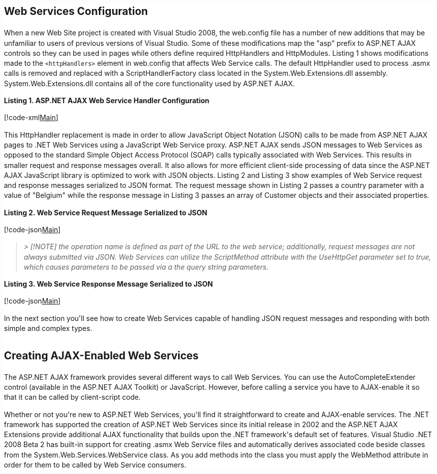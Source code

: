 ## Web Services Configuration

When a new Web Site project is created with Visual Studio 2008, the web.config file has a number of new additions that may be unfamiliar to users of previous versions of Visual Studio. Some of these modifications map the "asp" prefix to ASP.NET AJAX controls so they can be used in pages while others define required HttpHandlers and HttpModules. Listing 1 shows modifications made to the `<httpHandlers>` element in web.config that affects Web Service calls. The default HttpHandler used to process .asmx calls is removed and replaced with a ScriptHandlerFactory class located in the System.Web.Extensions.dll assembly. System.Web.Extensions.dll contains all of the core functionality used by ASP.NET AJAX.

**Listing 1. ASP.NET AJAX Web Service Handler Configuration**

[!code-xml[Main](understanding-asp-net-ajax-web-services/samples/sample1.xml)]

This HttpHandler replacement is made in order to allow JavaScript Object Notation (JSON) calls to be made from ASP.NET AJAX pages to .NET Web Services using a JavaScript Web Service proxy. ASP.NET AJAX sends JSON messages to Web Services as opposed to the standard Simple Object Access Protocol (SOAP) calls typically associated with Web Services. This results in smaller request and response messages overall. It also allows for more efficient client-side processing of data since the ASP.NET AJAX JavaScript library is optimized to work with JSON objects. Listing 2 and Listing 3 show examples of Web Service request and response messages serialized to JSON format. The request message shown in Listing 2 passes a country parameter with a value of "Belgium" while the response message in Listing 3 passes an array of Customer objects and their associated properties.

**Listing 2. Web Service Request Message Serialized to JSON**

[!code-json[Main](understanding-asp-net-ajax-web-services/samples/sample2.json)]

> *> [!NOTE]
> the operation name is defined as part of the URL to the web service; additionally, request messages are not always submitted via JSON. Web Services can utilize the ScriptMethod attribute with the UseHttpGet parameter set to true, which causes parameters to be passed via a the query string parameters.*


**Listing 3. Web Service Response Message Serialized to JSON**

[!code-json[Main](understanding-asp-net-ajax-web-services/samples/sample3.json)]

In the next section you'll see how to create Web Services capable of handling JSON request messages and responding with both simple and complex types.

## Creating AJAX-Enabled Web Services

The ASP.NET AJAX framework provides several different ways to call Web Services. You can use the AutoCompleteExtender control (available in the ASP.NET AJAX Toolkit) or JavaScript. However, before calling a service you have to AJAX-enable it so that it can be called by client-script code.

Whether or not you're new to ASP.NET Web Services, you'll find it straightforward to create and AJAX-enable services. The .NET framework has supported the creation of ASP.NET Web Services since its initial release in 2002 and the ASP.NET AJAX Extensions provide additional AJAX functionality that builds upon the .NET framework's default set of features. Visual Studio .NET 2008 Beta 2 has built-in support for creating .asmx Web Service files and automatically derives associated code beside classes from the System.Web.Services.WebService class. As you add methods into the class you must apply the WebMethod attribute in order for them to be called by Web Service consumers.
